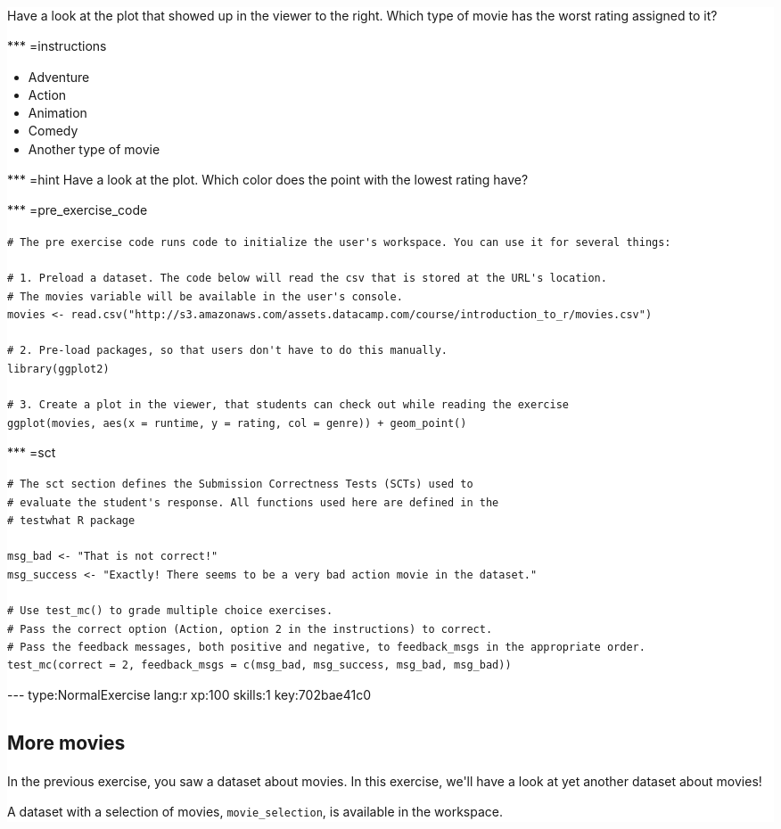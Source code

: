 Have a look at the plot that showed up in the viewer to the right. Which type of movie has the worst rating assigned to it?

*** =instructions
- Adventure
- Action
- Animation
- Comedy
- Another type of movie

*** =hint
Have a look at the plot. Which color does the point with the lowest rating have?

*** =pre_exercise_code
```{r}
# The pre exercise code runs code to initialize the user's workspace. You can use it for several things:

# 1. Preload a dataset. The code below will read the csv that is stored at the URL's location.
# The movies variable will be available in the user's console.
movies <- read.csv("http://s3.amazonaws.com/assets.datacamp.com/course/introduction_to_r/movies.csv")

# 2. Pre-load packages, so that users don't have to do this manually.
library(ggplot2)

# 3. Create a plot in the viewer, that students can check out while reading the exercise
ggplot(movies, aes(x = runtime, y = rating, col = genre)) + geom_point()
```

*** =sct
```{r}
# The sct section defines the Submission Correctness Tests (SCTs) used to
# evaluate the student's response. All functions used here are defined in the 
# testwhat R package

msg_bad <- "That is not correct!"
msg_success <- "Exactly! There seems to be a very bad action movie in the dataset."

# Use test_mc() to grade multiple choice exercises. 
# Pass the correct option (Action, option 2 in the instructions) to correct.
# Pass the feedback messages, both positive and negative, to feedback_msgs in the appropriate order.
test_mc(correct = 2, feedback_msgs = c(msg_bad, msg_success, msg_bad, msg_bad)) 
```

--- type:NormalExercise lang:r xp:100 skills:1 key:702bae41c0
## More movies

In the previous exercise, you saw a dataset about movies. In this exercise, we'll have a look at yet another dataset about movies!

A dataset with a selection of movies, `movie_selection`, is available in the workspace.
